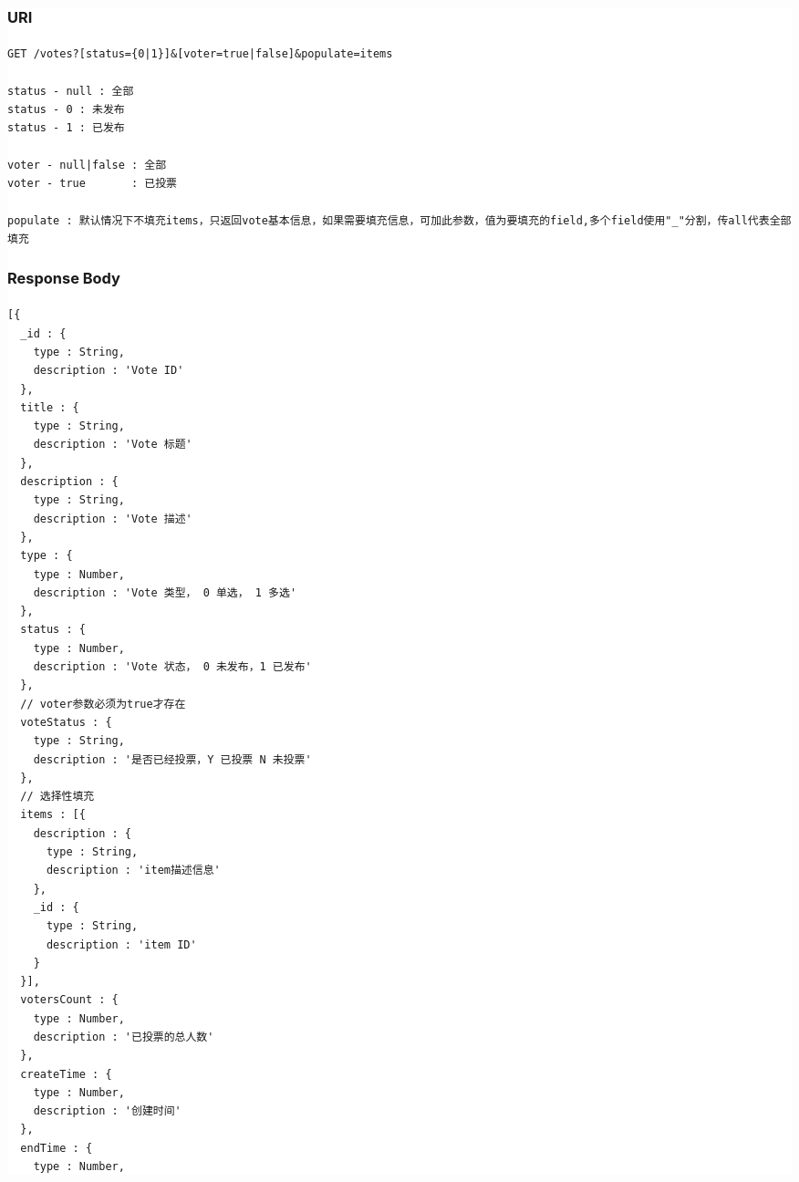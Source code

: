 ### URI
```
GET /votes?[status={0|1}]&[voter=true|false]&populate=items

status - null : 全部
status - 0 : 未发布
status - 1 : 已发布

voter - null|false : 全部
voter - true       : 已投票

populate : 默认情况下不填充items，只返回vote基本信息，如果需要填充信息，可加此参数，值为要填充的field,多个field使用"_"分割，传all代表全部填充
```

### Response Body
```
[{
  _id : {
    type : String,
    description : 'Vote ID'
  },
  title : {
    type : String,
    description : 'Vote 标题'
  },
  description : {
    type : String,
    description : 'Vote 描述'
  },
  type : {
    type : Number,
    description : 'Vote 类型， 0 单选， 1 多选'
  },
  status : {
    type : Number,
    description : 'Vote 状态， 0 未发布，1 已发布'
  },
  // voter参数必须为true才存在
  voteStatus : {
    type : String,
    description : '是否已经投票，Y 已投票 N 未投票'
  },
  // 选择性填充
  items : [{
    description : {
      type : String,
      description : 'item描述信息'
    },
    _id : {
      type : String,
      description : 'item ID'
    }
  }],
  votersCount : {
    type : Number,
    description : '已投票的总人数'
  },
  createTime : {
    type : Number,
    description : '创建时间'
  },
  endTime : {
    type : Number,
```